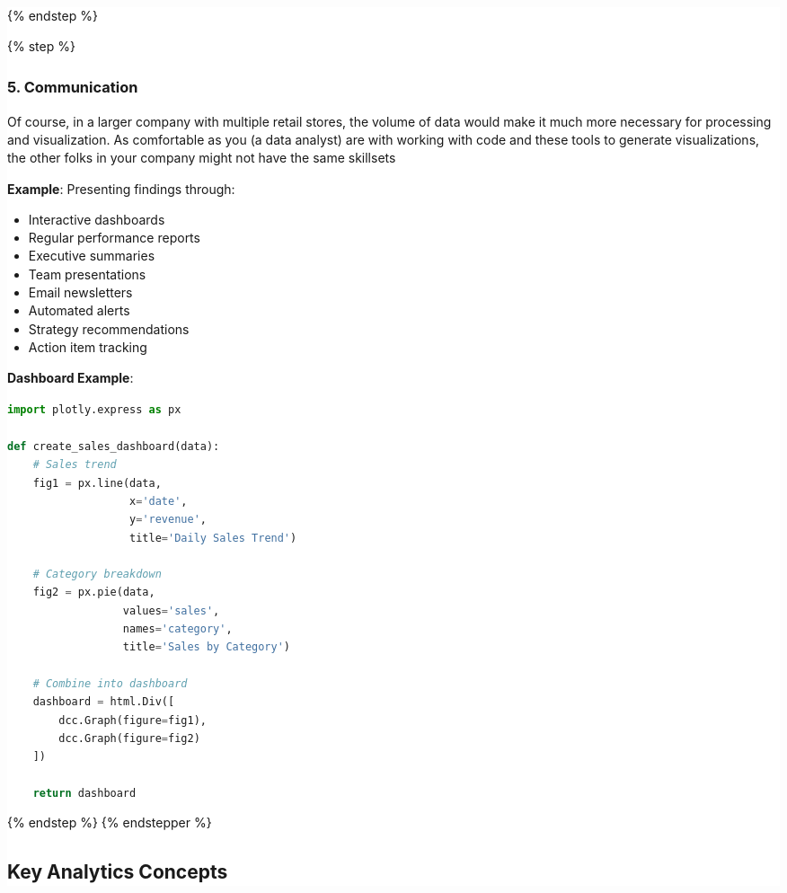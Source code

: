 {% endstep %}

{% step %}

### 5. Communication

Of course, in a larger company with multiple retail stores, the volume of data would make it much more necessary for processing and visualization. As comfortable as you (a data analyst) are with working with code and these tools to generate visualizations, the other folks in your company might not have the same skillsets

**Example**: Presenting findings through:

- Interactive dashboards
- Regular performance reports
- Executive summaries
- Team presentations
- Email newsletters
- Automated alerts
- Strategy recommendations
- Action item tracking

**Dashboard Example**:

```python
import plotly.express as px

def create_sales_dashboard(data):
    # Sales trend
    fig1 = px.line(data, 
                   x='date', 
                   y='revenue',
                   title='Daily Sales Trend')
  
    # Category breakdown
    fig2 = px.pie(data,
                  values='sales',
                  names='category',
                  title='Sales by Category')
  
    # Combine into dashboard
    dashboard = html.Div([
        dcc.Graph(figure=fig1),
        dcc.Graph(figure=fig2)
    ])
  
    return dashboard
```


{% endstep %}
{% endstepper %}

## Key Analytics Concepts
